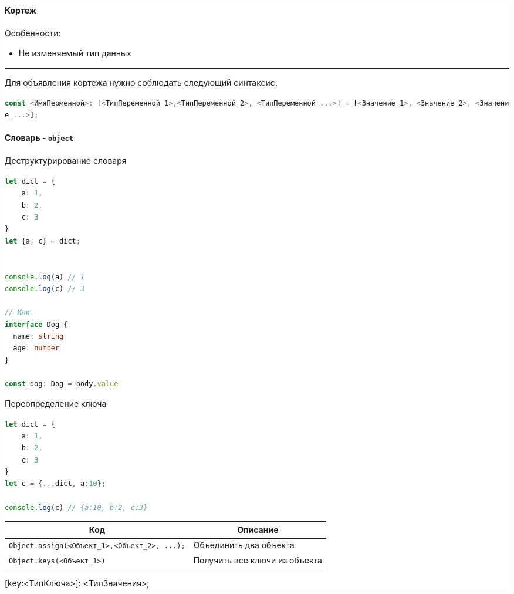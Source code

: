 #### Кортеж

Особенности:

- Не изменяемый тип данных

---

Для объявления кортежа нужно соблюдать следующий синтаксис:

```ts
const <ИмяПерменной>: [<ТипПеременной_1>,<ТипПеременной_2>, <ТипПеременной_...>] = [<Значение_1>, <Значение_2>, <Значение_...>];
```

#### Словарь - `object`

Деструктурирование словаря

```ts
let dict = {
	a: 1,
	b: 2,
	c: 3
}
let {a, c} = dict;


console.log(a) // 1
console.log(c) // 3

// Или
interface Dog {
  name: string
  age: number
}

const dog: Dog = body.value
```

Переопределение ключа

```ts
let dict = {
	a: 1,
	b: 2,
	c: 3
}
let c = {...dict, a:10};

console.log(c) // {a:10, b:2, c:3}
```

| Код                                          | Описание               |
| -------------------------------------------- | ---------------------- |
| `Object.assign(<Объект_1>,<Объект_2>, ...);` | Объединить два объекта |
| `Object.keys(<Объект_1>)`                    | Получить все ключи из объекта                       |


  [key:<ТипКлюча>]: <ТипЗначения>;